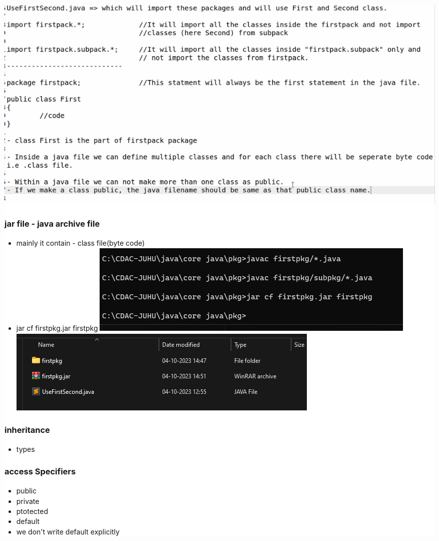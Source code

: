 ![Alt text](image-12.png)

### jar file - java archive file
- mainly it contain - class file(byte code)
- jar cf firstpkg.jar firstpkg
![Alt text](image-13.png)
![Alt text](image-14.png)


### inheritance
- types
### access Specifiers
- public
- private
- ptotected
- default
- we don't write default explicitly
